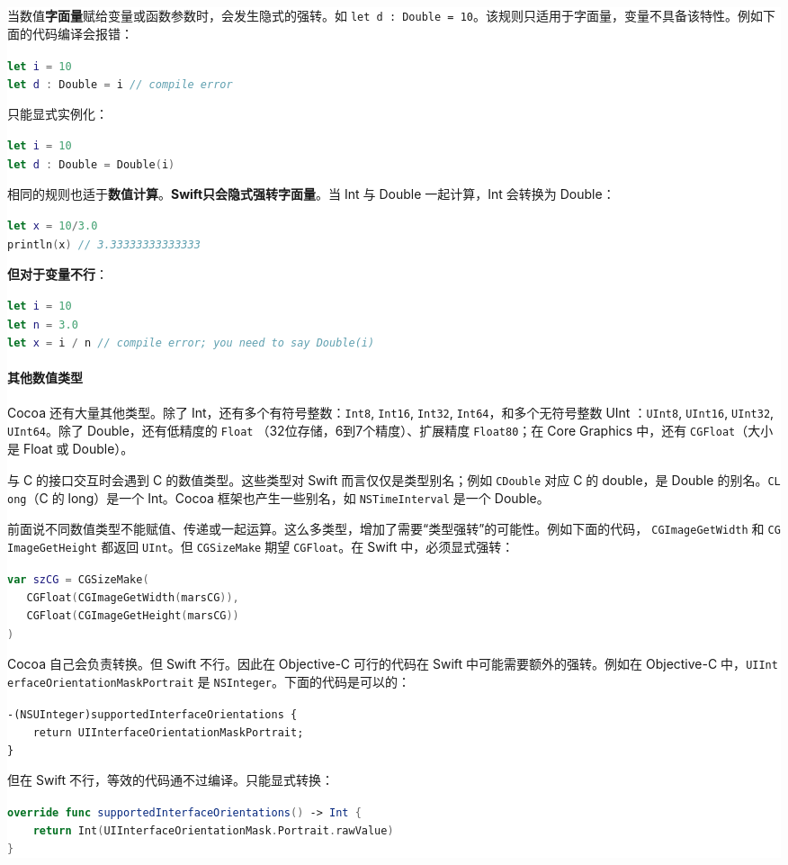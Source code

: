 当数值**字面量**赋给变量或函数参数时，会发生隐式的强转。如 `let d : Double = 10`。该规则只适用于字面量，变量不具备该特性。例如下面的代码编译会报错：

```swift
let i = 10
let d : Double = i // compile error
```

只能显式实例化：

```swift
let i = 10
let d : Double = Double(i)
```

相同的规则也适于**数值计算**。**Swift只会隐式强转字面量**。当 Int 与 Double 一起计算，Int 会转换为 Double：

```swift
let x = 10/3.0
println(x) // 3.33333333333333
```

**但对于变量不行**：

```swift
let i = 10
let n = 3.0
let x = i / n // compile error; you need to say Double(i)
```

#### 其他数值类型

Cocoa 还有大量其他类型。除了 Int，还有多个有符号整数：`Int8`, `Int16`, `Int32`, `Int64`，和多个无符号整数 UInt ：`UInt8`, `UInt16`, `UInt32`, `UInt64`。除了 Double，还有低精度的 `Float` （32位存储，6到7个精度）、扩展精度 `Float80`；在 Core Graphics 中，还有 `CGFloat`（大小是 Float 或 Double）。

与 C 的接口交互时会遇到 C 的数值类型。这些类型对 Swift 而言仅仅是类型别名；例如 `CDouble` 对应 C 的 double，是 Double 的别名。`CLong`（C 的 long）是一个 Int。Cocoa 框架也产生一些别名，如 `NSTimeInterval` 是一个 Double。

前面说不同数值类型不能赋值、传递或一起运算。这么多类型，增加了需要“类型强转”的可能性。例如下面的代码， `CGImageGetWidth` 和 `CGImageGetHeight` 都返回 `UInt`。但 `CGSizeMake` 期望 `CGFloat`。在 Swift 中，必须显式强转：

```swift
var szCG = CGSizeMake(
   CGFloat(CGImageGetWidth(marsCG)),
   CGFloat(CGImageGetHeight(marsCG))
)
```

Cocoa 自己会负责转换。但 Swift 不行。因此在 Objective-C 可行的代码在 Swift 中可能需要额外的强转。例如在 Objective-C 中，`UIInterfaceOrientationMaskPortrait` 是 `NSInteger`。下面的代码是可以的：

```
-(NSUInteger)supportedInterfaceOrientations {
	return UIInterfaceOrientationMaskPortrait;
}
```

但在 Swift 不行，等效的代码通不过编译。只能显式转换：

```swift
override func supportedInterfaceOrientations() -> Int {
	return Int(UIInterfaceOrientationMask.Portrait.rawValue)
}
```
